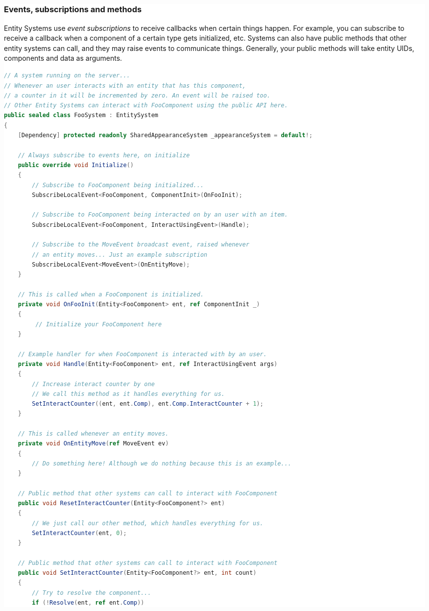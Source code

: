 ### Events, subscriptions and methods
Entity Systems use *event subscriptions* to receive callbacks when certain things happen.
For example, you can subscribe to receive a callback when a component of a certain type gets initialized, etc.
Systems can also have public methods that other entity systems can call, and they may raise events to communicate things. Generally, your public methods will take entity UIDs, components and data as arguments.

```csharp
// A system running on the server...
// Whenever an user interacts with an entity that has this component,
// a counter in it will be incremented by zero. An event will be raised too.
// Other Entity Systems can interact with FooComponent using the public API here.
public sealed class FooSystem : EntitySystem
{
    [Dependency] protected readonly SharedAppearanceSystem _appearanceSystem = default!;

    // Always subscribe to events here, on initialize
    public override void Initialize()
    {
        // Subscribe to FooComponent being initialized...
        SubscribeLocalEvent<FooComponent, ComponentInit>(OnFooInit);

        // Subscribe to FooComponent being interacted on by an user with an item.
        SubscribeLocalEvent<FooComponent, InteractUsingEvent>(Handle);

        // Subscribe to the MoveEvent broadcast event, raised whenever
        // an entity moves... Just an example subscription
        SubscribeLocalEvent<MoveEvent>(OnEntityMove);
    }

    // This is called when a FooComponent is initialized.
    private void OnFooInit(Entity<FooComponent> ent, ref ComponentInit _)
    {
         // Initialize your FooComponent here
    }

    // Example handler for when FooComponent is interacted with by an user.
    private void Handle(Entity<FooComponent> ent, ref InteractUsingEvent args)
    {
        // Increase interact counter by one
        // We call this method as it handles everything for us.
        SetInteractCounter((ent, ent.Comp), ent.Comp.InteractCounter + 1);
    }

    // This is called whenever an entity moves.
    private void OnEntityMove(ref MoveEvent ev)
    {
        // Do something here! Although we do nothing because this is an example...
    }

    // Public method that other systems can call to interact with FooComponent
    public void ResetInteractCounter(Entity<FooComponent?> ent)
    {
        // We just call our other method, which handles everything for us.
        SetInteractCounter(ent, 0);
    }

    // Public method that other systems can call to interact with FooComponent
    public void SetInteractCounter(Entity<FooComponent?> ent, int count)
    {
        // Try to resolve the component...
        if (!Resolve(ent, ref ent.Comp))
```